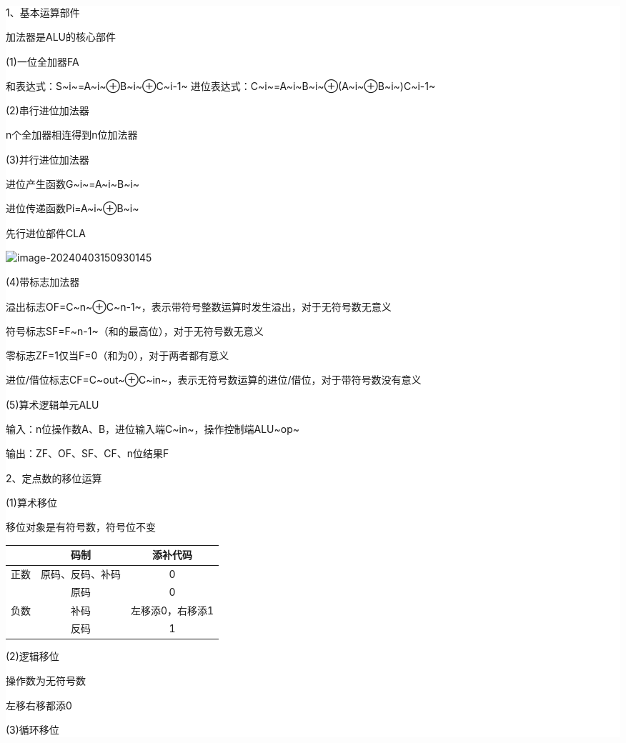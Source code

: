 1、基本运算部件

加法器是ALU的核心部件

(1)一位全加器FA

和表达式：S~i~=A~i~⊕B~i~⊕C~i-1~
进位表达式：C~i~=A~i~B~i~⊕(A~i~⊕B~i~)C~i-1~

(2)串行进位加法器

n个全加器相连得到n位加法器

(3)并行进位加法器

进位产生函数G~i~=A~i~B~i~

进位传递函数Pi=A~i~⊕B~i~

先行进位部件CLA

![image-20240403150930145](C:\Users\CC507\AppData\Roaming\Typora\typora-user-images\image-20240403150930145.png)

(4)带标志加法器

溢出标志OF=C~n~⊕C~n-1~，表示带符号整数运算时发生溢出，对于无符号数无意义

符号标志SF=F~n-1~（和的最高位），对于无符号数无意义

零标志ZF=1仅当F=0（和为0），对于两者都有意义

进位/借位标志CF=C~out~⊕C~in~，表示无符号数运算的进位/借位，对于带符号数没有意义

(5)算术逻辑单元ALU

输入：n位操作数A、B，进位输入端C~in~，操作控制端ALU~op~

输出：ZF、OF、SF、CF、n位结果F

2、定点数的移位运算

(1)算术移位

移位对象是有符号数，符号位不变

|      |       码制       |     添补代码     |
| :--: | :--------------: | :--------------: |
| 正数 | 原码、反码、补码 |        0         |
|      |       原码       |        0         |
| 负数 |       补码       | 左移添0，右移添1 |
|      |       反码       |        1         |

(2)逻辑移位

操作数为无符号数

左移右移都添0

(3)循环移位
